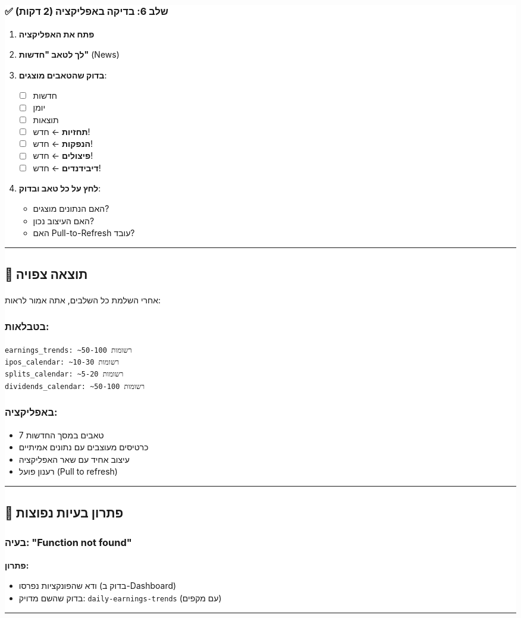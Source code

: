 
### ✅ שלב 6: בדיקה באפליקציה (2 דקות)

1. **פתח את האפליקציה**

2. **לך לטאב "חדשות"** (News)

3. **בדוק שהטאבים מוצגים**:
   - [ ] חדשות
   - [ ] יומן
   - [ ] תוצאות
   - [ ] **תחזיות** ← חדש!
   - [ ] **הנפקות** ← חדש!
   - [ ] **פיצולים** ← חדש!
   - [ ] **דיבידנדים** ← חדש!

4. **לחץ על כל טאב ובדוק**:
   - האם הנתונים מוצגים?
   - האם העיצוב נכון?
   - האם Pull-to-Refresh עובד?

---

## 🎯 תוצאה צפויה

אחרי השלמת כל השלבים, אתה אמור לראות:

### בטבלאות:
```
earnings_trends: ~50-100 רשומות
ipos_calendar: ~10-30 רשומות
splits_calendar: ~5-20 רשומות
dividends_calendar: ~50-100 רשומות
```

### באפליקציה:
- 7 טאבים במסך החדשות
- כרטיסים מעוצבים עם נתונים אמיתיים
- עיצוב אחיד עם שאר האפליקציה
- רענון פועל (Pull to refresh)

---

## 🐛 פתרון בעיות נפוצות

### בעיה: "Function not found"

**פתרון:**
- ודא שהפונקציות נפרסו (בדוק ב-Dashboard)
- בדוק שהשם מדויק: `daily-earnings-trends` (עם מקפים)

---
